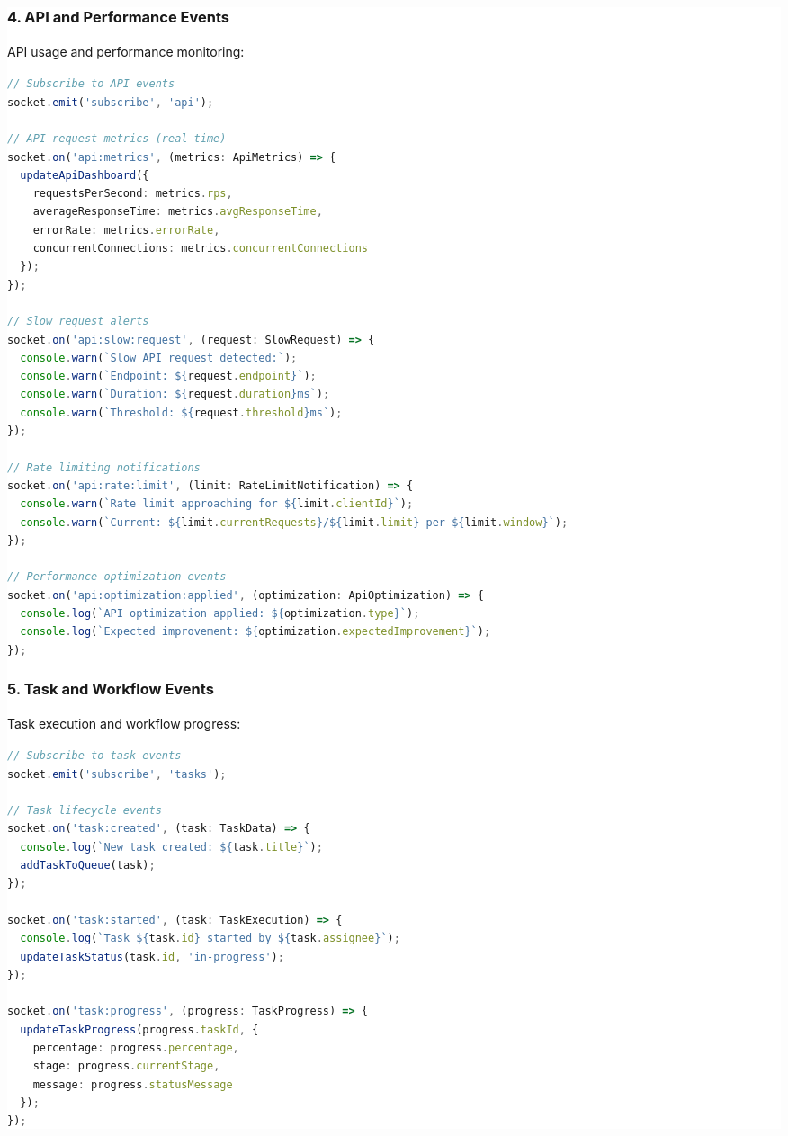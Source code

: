 ### **4. API and Performance Events**
API usage and performance monitoring:

```typescript
// Subscribe to API events
socket.emit('subscribe', 'api');

// API request metrics (real-time)
socket.on('api:metrics', (metrics: ApiMetrics) => {
  updateApiDashboard({
    requestsPerSecond: metrics.rps,
    averageResponseTime: metrics.avgResponseTime,
    errorRate: metrics.errorRate,
    concurrentConnections: metrics.concurrentConnections
  });
});

// Slow request alerts
socket.on('api:slow:request', (request: SlowRequest) => {
  console.warn(`Slow API request detected:`);
  console.warn(`Endpoint: ${request.endpoint}`);
  console.warn(`Duration: ${request.duration}ms`);
  console.warn(`Threshold: ${request.threshold}ms`);
});

// Rate limiting notifications
socket.on('api:rate:limit', (limit: RateLimitNotification) => {
  console.warn(`Rate limit approaching for ${limit.clientId}`);
  console.warn(`Current: ${limit.currentRequests}/${limit.limit} per ${limit.window}`);
});

// Performance optimization events
socket.on('api:optimization:applied', (optimization: ApiOptimization) => {
  console.log(`API optimization applied: ${optimization.type}`);
  console.log(`Expected improvement: ${optimization.expectedImprovement}`);
});
```

### **5. Task and Workflow Events**
Task execution and workflow progress:

```typescript
// Subscribe to task events
socket.emit('subscribe', 'tasks');

// Task lifecycle events
socket.on('task:created', (task: TaskData) => {
  console.log(`New task created: ${task.title}`);
  addTaskToQueue(task);
});

socket.on('task:started', (task: TaskExecution) => {
  console.log(`Task ${task.id} started by ${task.assignee}`);
  updateTaskStatus(task.id, 'in-progress');
});

socket.on('task:progress', (progress: TaskProgress) => {
  updateTaskProgress(progress.taskId, {
    percentage: progress.percentage,
    stage: progress.currentStage,
    message: progress.statusMessage
  });
});

```